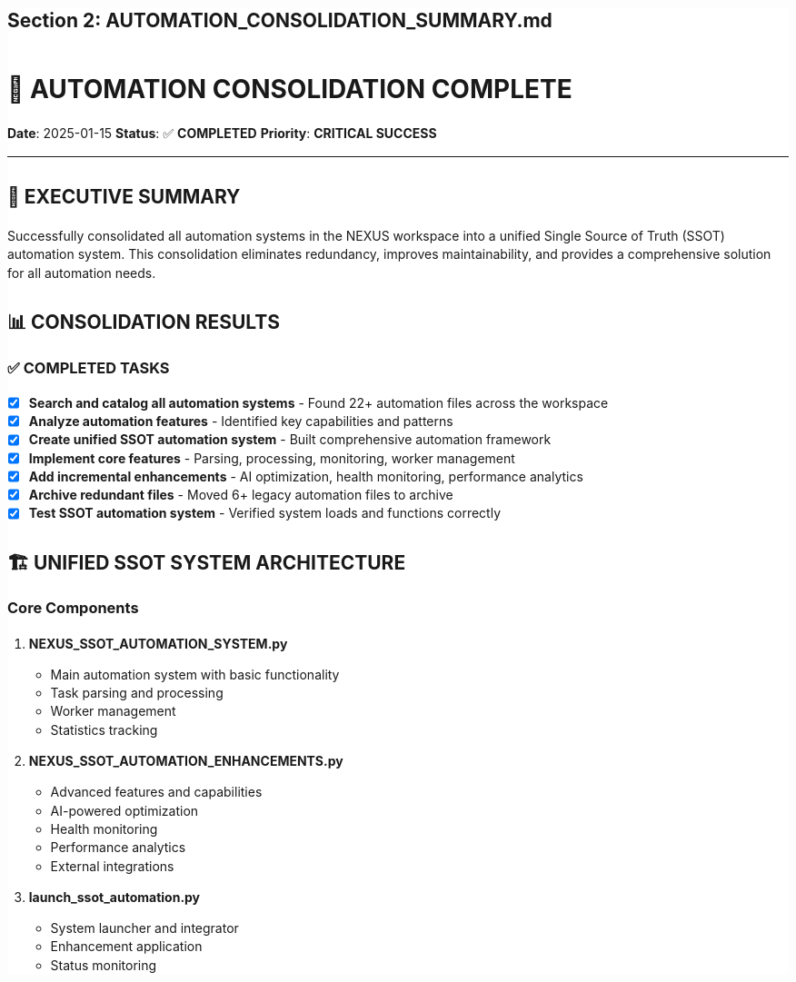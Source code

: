 
## Section 2: AUTOMATION_CONSOLIDATION_SUMMARY.md

# 🎯 **AUTOMATION CONSOLIDATION COMPLETE**

**Date**: 2025-01-15
**Status**: ✅ **COMPLETED**
**Priority**: **CRITICAL SUCCESS**

---

## 🚀 **EXECUTIVE SUMMARY**

Successfully consolidated all automation systems in the NEXUS workspace into a unified Single Source of Truth (SSOT) automation system. This consolidation eliminates redundancy, improves maintainability, and provides a comprehensive solution for all automation needs.

## 📊 **CONSOLIDATION RESULTS**

### **✅ COMPLETED TASKS**

- [x] **Search and catalog all automation systems** - Found 22+ automation files across the workspace
- [x] **Analyze automation features** - Identified key capabilities and patterns
- [x] **Create unified SSOT automation system** - Built comprehensive automation framework
- [x] **Implement core features** - Parsing, processing, monitoring, worker management
- [x] **Add incremental enhancements** - AI optimization, health monitoring, performance analytics
- [x] **Archive redundant files** - Moved 6+ legacy automation files to archive
- [x] **Test SSOT automation system** - Verified system loads and functions correctly

## 🏗️ **UNIFIED SSOT SYSTEM ARCHITECTURE**

### **Core Components**

1. **NEXUS_SSOT_AUTOMATION_SYSTEM.py**
   - Main automation system with basic functionality
   - Task parsing and processing
   - Worker management
   - Statistics tracking

2. **NEXUS_SSOT_AUTOMATION_ENHANCEMENTS.py**
   - Advanced features and capabilities
   - AI-powered optimization
   - Health monitoring
   - Performance analytics
   - External integrations

3. **launch_ssot_automation.py**
   - System launcher and integrator
   - Enhancement application
   - Status monitoring
